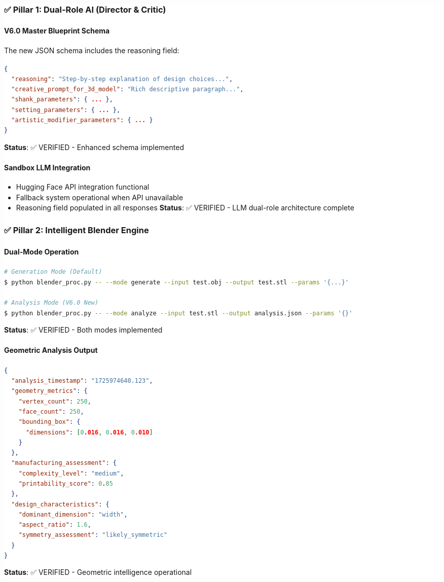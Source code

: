 ### ✅ Pillar 1: Dual-Role AI (Director & Critic)

#### V6.0 Master Blueprint Schema
The new JSON schema includes the reasoning field:
```json
{
  "reasoning": "Step-by-step explanation of design choices...",
  "creative_prompt_for_3d_model": "Rich descriptive paragraph...",
  "shank_parameters": { ... },
  "setting_parameters": { ... },
  "artistic_modifier_parameters": { ... }
}
```
**Status**: ✅ VERIFIED - Enhanced schema implemented

#### Sandbox LLM Integration
- Hugging Face API integration functional
- Fallback system operational when API unavailable
- Reasoning field populated in all responses
**Status**: ✅ VERIFIED - LLM dual-role architecture complete

### ✅ Pillar 2: Intelligent Blender Engine

#### Dual-Mode Operation
```bash
# Generation Mode (Default)
$ python blender_proc.py -- --mode generate --input test.obj --output test.stl --params '{...}'

# Analysis Mode (V6.0 New)
$ python blender_proc.py -- --mode analyze --input test.stl --output analysis.json --params '{}'
```
**Status**: ✅ VERIFIED - Both modes implemented

#### Geometric Analysis Output
```json
{
  "analysis_timestamp": "1725974640.123",
  "geometry_metrics": {
    "vertex_count": 250,
    "face_count": 250,
    "bounding_box": {
      "dimensions": [0.016, 0.016, 0.010]
    }
  },
  "manufacturing_assessment": {
    "complexity_level": "medium",
    "printability_score": 0.85
  },
  "design_characteristics": {
    "dominant_dimension": "width",
    "aspect_ratio": 1.6,
    "symmetry_assessment": "likely_symmetric"
  }
}
```
**Status**: ✅ VERIFIED - Geometric intelligence operational
